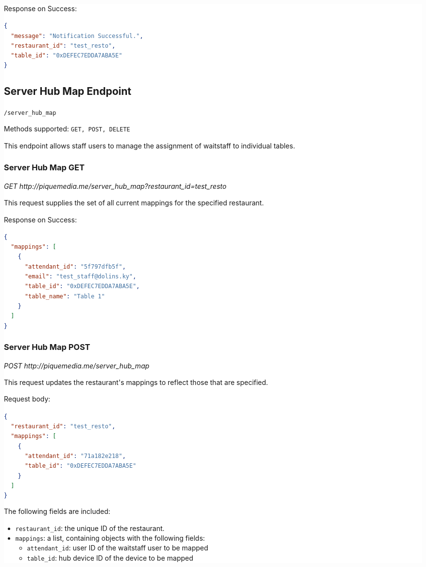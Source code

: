 Response on Success:
```json
{
  "message": "Notification Successful.", 
  "restaurant_id": "test_resto", 
  "table_id": "0xDEFEC7EDDA7ABA5E"
}
```

## Server Hub Map Endpoint
`/server_hub_map`

Methods supported: `GET, POST, DELETE`

This endpoint allows staff users to manage the assignment of waitstaff to individual tables.

### Server Hub Map GET
_GET http:\/\/piquemedia.me\/server\_hub\_map?restaurant\_id=test\_resto_

This request supplies the set of all current mappings for the specified restaurant.

Response on Success:
```json
{
  "mappings": [
    {
      "attendant_id": "5f797dfb5f", 
      "email": "test_staff@dolins.ky", 
      "table_id": "0xDEFEC7EDDA7ABA5E", 
      "table_name": "Table 1"
    }
  ]
}
```

### Server Hub Map POST
_POST http:\/\/piquemedia.me\/server\_hub\_map_

This request updates the restaurant's mappings to reflect those that are specified.


Request body:
```json
{
  "restaurant_id": "test_resto",
  "mappings": [ 
    {
      "attendant_id": "71a182e218",
      "table_id": "0xDEFEC7EDDA7ABA5E"
    }
  ]
}
```

The following fields are included:
* `restaurant_id`: the unique ID of the restaurant.
* `mappings`: a list, containing objects with the following fields:
    * `attendant_id`: user ID of the waitstaff user to be mapped
    * `table_id`: hub device ID of the device to be mapped
